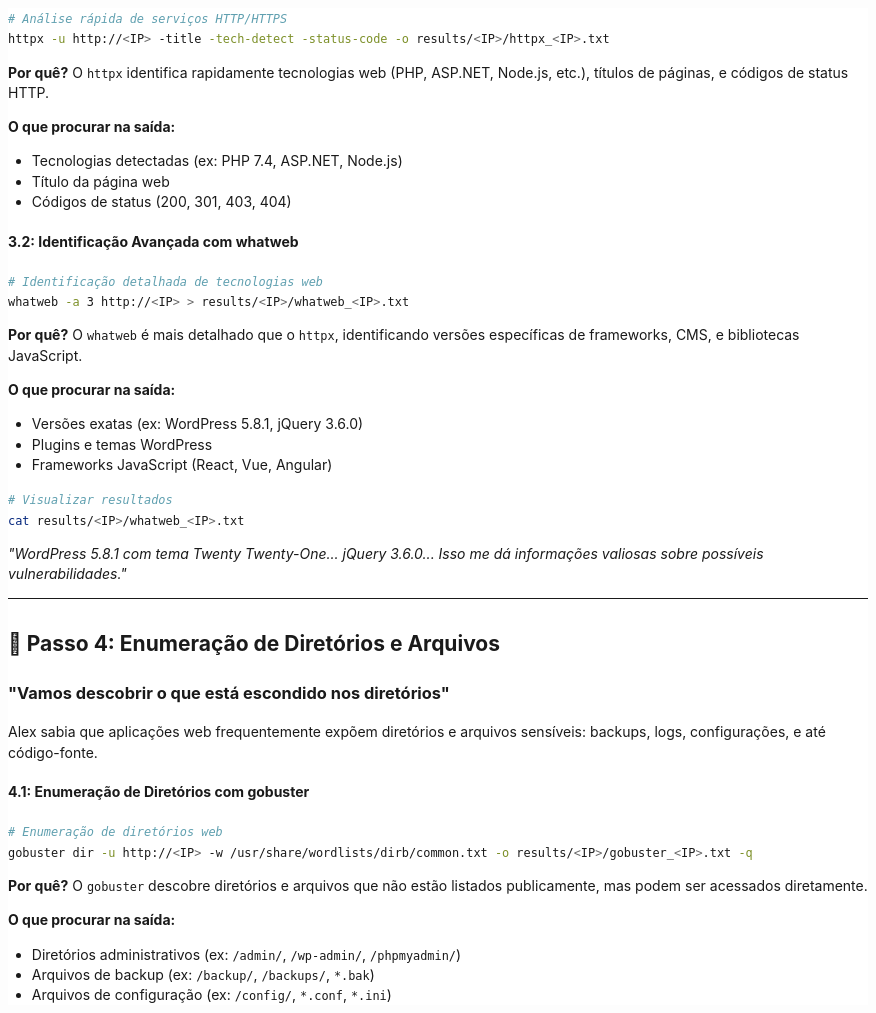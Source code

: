 ```bash
# Análise rápida de serviços HTTP/HTTPS
httpx -u http://<IP> -title -tech-detect -status-code -o results/<IP>/httpx_<IP>.txt
```

**Por quê?** O `httpx` identifica rapidamente tecnologias web (PHP, ASP.NET, Node.js, etc.), títulos de páginas, e códigos de status HTTP.

**O que procurar na saída:**
- Tecnologias detectadas (ex: PHP 7.4, ASP.NET, Node.js)
- Título da página web
- Códigos de status (200, 301, 403, 404)

#### 3.2: Identificação Avançada com whatweb

```bash
# Identificação detalhada de tecnologias web
whatweb -a 3 http://<IP> > results/<IP>/whatweb_<IP>.txt
```

**Por quê?** O `whatweb` é mais detalhado que o `httpx`, identificando versões específicas de frameworks, CMS, e bibliotecas JavaScript.

**O que procurar na saída:**
- Versões exatas (ex: WordPress 5.8.1, jQuery 3.6.0)
- Plugins e temas WordPress
- Frameworks JavaScript (React, Vue, Angular)

```bash
# Visualizar resultados
cat results/<IP>/whatweb_<IP>.txt
```

*"WordPress 5.8.1 com tema Twenty Twenty-One... jQuery 3.6.0... Isso me dá informações valiosas sobre possíveis vulnerabilidades."*

---

## 📁 Passo 4: Enumeração de Diretórios e Arquivos

### "Vamos descobrir o que está escondido nos diretórios"

Alex sabia que aplicações web frequentemente expõem diretórios e arquivos sensíveis: backups, logs, configurações, e até código-fonte.

#### 4.1: Enumeração de Diretórios com gobuster

```bash
# Enumeração de diretórios web
gobuster dir -u http://<IP> -w /usr/share/wordlists/dirb/common.txt -o results/<IP>/gobuster_<IP>.txt -q
```

**Por quê?** O `gobuster` descobre diretórios e arquivos que não estão listados publicamente, mas podem ser acessados diretamente.

**O que procurar na saída:**
- Diretórios administrativos (ex: `/admin/`, `/wp-admin/`, `/phpmyadmin/`)
- Arquivos de backup (ex: `/backup/`, `/backups/`, `*.bak`)
- Arquivos de configuração (ex: `/config/`, `*.conf`, `*.ini`)
